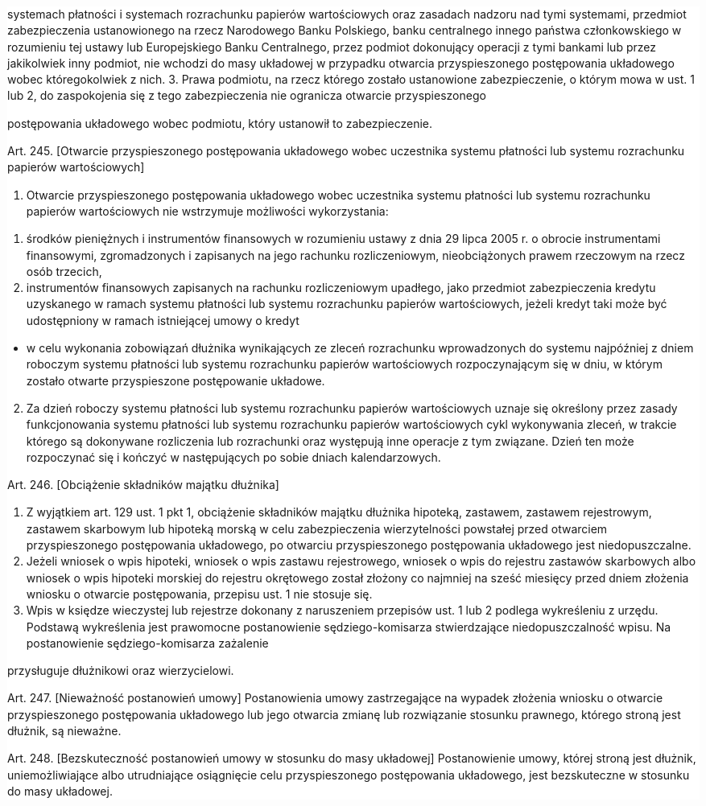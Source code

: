 systemach płatności i systemach rozrachunku papierów wartościowych oraz zasadach nadzoru nad
tymi systemami, przedmiot zabezpieczenia ustanowionego na rzecz Narodowego Banku
Polskiego, banku centralnego innego państwa członkowskiego w rozumieniu tej ustawy lub
Europejskiego Banku Centralnego, przez podmiot dokonujący operacji z tymi bankami lub przez
jakikolwiek inny podmiot, nie wchodzi do masy układowej w przypadku otwarcia przyspieszonego
postępowania układowego wobec któregokolwiek z nich.
3. Prawa podmiotu, na rzecz którego zostało ustanowione zabezpieczenie, o którym mowa w ust. 1
lub 2, do zaspokojenia się z tego zabezpieczenia nie ogranicza otwarcie przyspieszonego

postępowania układowego wobec podmiotu, który ustanowił to zabezpieczenie.

Art. 245. [Otwarcie przyspieszonego postępowania układowego wobec uczestnika systemu
płatności lub systemu rozrachunku papierów wartościowych]
1. Otwarcie przyspieszonego postępowania układowego wobec uczestnika systemu płatności lub
systemu rozrachunku papierów wartościowych nie wstrzymuje możliwości wykorzystania:
1) środków pieniężnych i instrumentów finansowych w rozumieniu ustawy z dnia 29 lipca
2005 r. o obrocie instrumentami finansowymi, zgromadzonych i zapisanych na jego rachunku
rozliczeniowym, nieobciążonych prawem rzeczowym na rzecz osób trzecich,
2) instrumentów finansowych zapisanych na rachunku rozliczeniowym upadłego, jako
przedmiot zabezpieczenia kredytu uzyskanego w ramach systemu płatności lub systemu
rozrachunku papierów wartościowych, jeżeli kredyt taki może być udostępniony w ramach
istniejącej umowy o kredyt
- w celu wykonania zobowiązań dłużnika wynikających ze zleceń rozrachunku wprowadzonych do
systemu najpóźniej z dniem roboczym systemu płatności lub systemu rozrachunku papierów
wartościowych rozpoczynającym się w dniu, w którym zostało otwarte przyspieszone
postępowanie układowe.
2. Za dzień roboczy systemu płatności lub systemu rozrachunku papierów wartościowych uznaje
się określony przez zasady funkcjonowania systemu płatności lub systemu rozrachunku papierów
wartościowych cykl wykonywania zleceń, w trakcie którego są dokonywane rozliczenia lub
rozrachunki oraz występują inne operacje z tym związane. Dzień ten może rozpoczynać się i
kończyć w następujących po sobie dniach kalendarzowych.

Art. 246. [Obciążenie składników majątku dłużnika]
1. Z wyjątkiem art. 129 ust. 1 pkt 1, obciążenie składników majątku dłużnika hipoteką, zastawem,
zastawem rejestrowym, zastawem skarbowym lub hipoteką morską w celu zabezpieczenia
wierzytelności powstałej przed otwarciem przyspieszonego postępowania układowego, po
otwarciu przyspieszonego postępowania układowego jest niedopuszczalne.
2. Jeżeli wniosek o wpis hipoteki, wniosek o wpis zastawu rejestrowego, wniosek o wpis do
rejestru zastawów skarbowych albo wniosek o wpis hipoteki morskiej do rejestru okrętowego
został złożony co najmniej na sześć miesięcy przed dniem złożenia wniosku o otwarcie
postępowania, przepisu ust. 1 nie stosuje się.
3. Wpis w księdze wieczystej lub rejestrze dokonany z naruszeniem przepisów ust. 1 lub 2 podlega
wykreśleniu z urzędu. Podstawą wykreślenia jest prawomocne postanowienie sędziego-komisarza
stwierdzające niedopuszczalność wpisu. Na postanowienie sędziego-komisarza zażalenie

przysługuje dłużnikowi oraz wierzycielowi.

Art. 247. [Nieważność postanowień umowy]
Postanowienia umowy zastrzegające na wypadek złożenia wniosku o otwarcie przyspieszonego
postępowania układowego lub jego otwarcia zmianę lub rozwiązanie stosunku prawnego, którego
stroną jest dłużnik, są nieważne.

Art. 248. [Bezskuteczność postanowień umowy w stosunku do masy układowej]
Postanowienie umowy, której stroną jest dłużnik, uniemożliwiające albo utrudniające osiągnięcie
celu przyspieszonego postępowania układowego, jest bezskuteczne w stosunku do masy
układowej.

